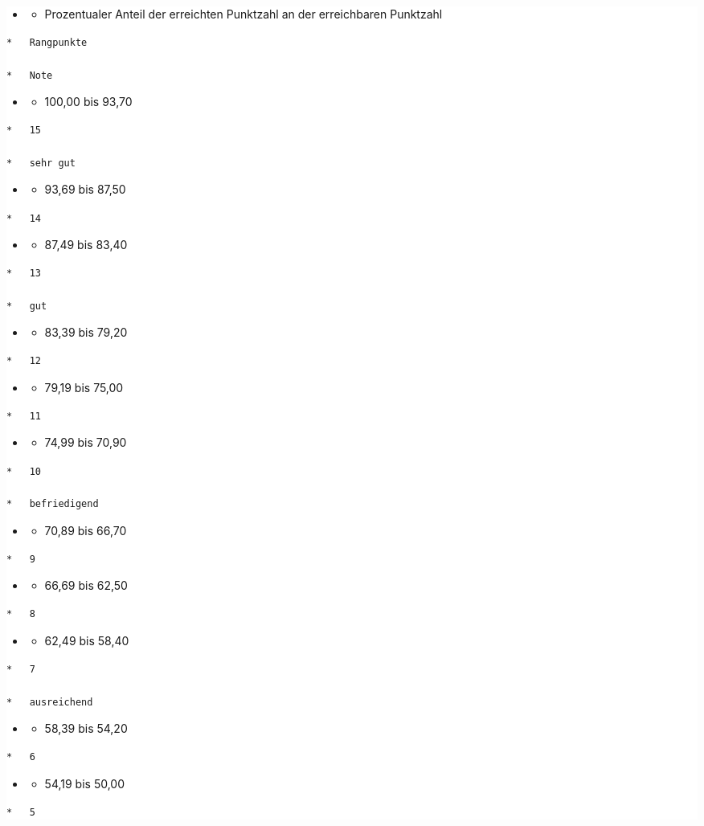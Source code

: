 *    *   Prozentualer Anteil der
        erreichten Punktzahl an der erreichbaren Punktzahl

    *   Rangpunkte

    *   Note


*    *   100,00 bis 93,70

    *   15

    *   sehr gut


*    *   93,69 bis 87,50

    *   14


*    *   87,49 bis 83,40

    *   13

    *   gut


*    *   83,39 bis 79,20

    *   12


*    *   79,19 bis 75,00

    *   11


*    *   74,99 bis 70,90

    *   10

    *   befriedigend


*    *   70,89 bis 66,70

    *   9


*    *   66,69 bis 62,50

    *   8


*    *   62,49 bis 58,40

    *   7

    *   ausreichend


*    *   58,39 bis 54,20

    *   6


*    *   54,19 bis 50,00

    *   5
